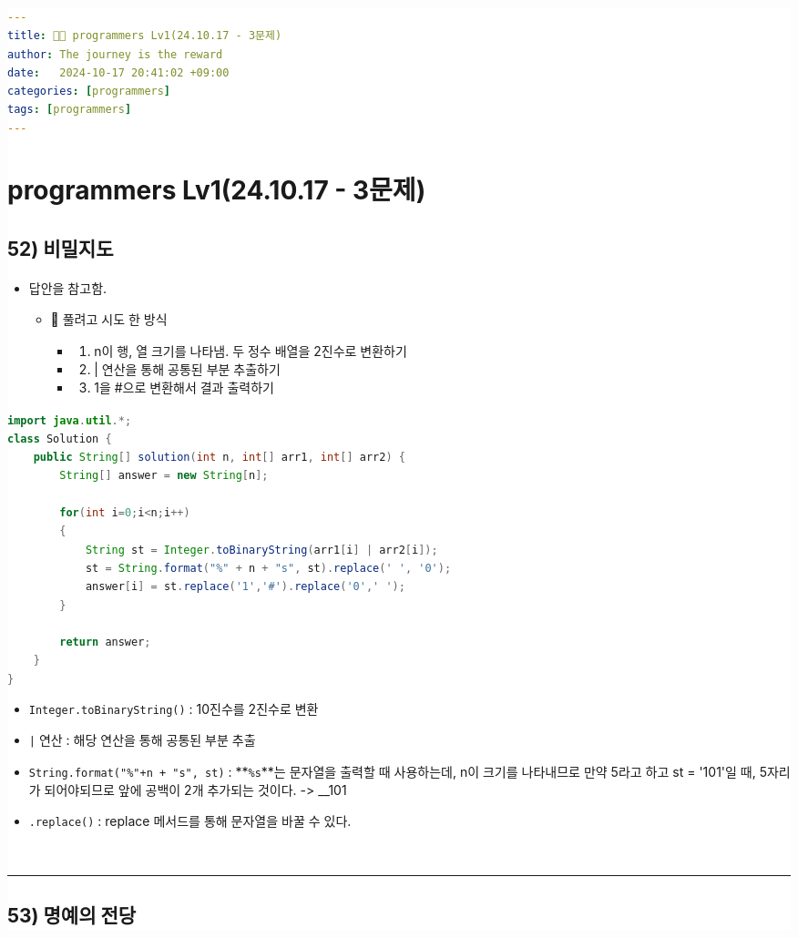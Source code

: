 ```yaml
---
title: 💪🏻 programmers Lv1(24.10.17 - 3문제)
author: The journey is the reward
date:   2024-10-17 20:41:02 +09:00
categories: [programmers]
tags: [programmers]
---
```


# programmers Lv1(24.10.17 - 3문제)

## 52) 비밀지도

- 답안을 참고함. 

	- 📌 풀려고 시도 한 방식

		- 1) n이 행, 열 크기를 나타냄. 두 정수 배열을 2진수로 변환하기

		- 2) | 연산을 통해 공통된 부분 추출하기
		- 3) 1을 #으로 변환해서 결과 출력하기

```java
import java.util.*;
class Solution {
    public String[] solution(int n, int[] arr1, int[] arr2) {
        String[] answer = new String[n];
       
        for(int i=0;i<n;i++)
        {
            String st = Integer.toBinaryString(arr1[i] | arr2[i]);
            st = String.format("%" + n + "s", st).replace(' ', '0');
            answer[i] = st.replace('1','#').replace('0',' ');
        }
    
        return answer;
    }
}
```

- `Integer.toBinaryString()` : 10진수를 2진수로 변환

- `|` 연산 : 해당 연산을 통해 공통된 부분 추출

- `String.format("%"+n + "s", st)` : **`%s`**는 문자열을 출력할 때 사용하는데, n이 크기를 나타내므로 만약 5라고 하고 st = '101'일 때, 5자리가 되어야되므로 앞에 공백이 2개 추가되는 것이다. ->  __101 

- `.replace()` : replace 메서드를 통해 문자열을 바꿀 수 있다.

<br>

---

## 53) 명예의 전당
